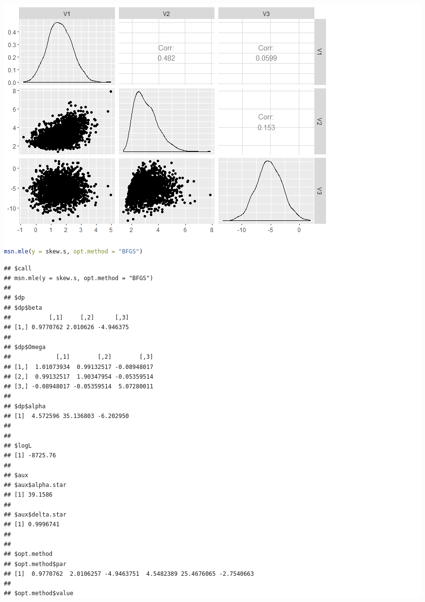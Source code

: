 ![](multi_distr_files/figure-html/unnamed-chunk-8-3.png)

```r
msn.mle(y = skew.s, opt.method = "BFGS")
```

```
## $call
## msn.mle(y = skew.s, opt.method = "BFGS")
## 
## $dp
## $dp$beta
##           [,1]     [,2]      [,3]
## [1,] 0.9770762 2.010626 -4.946375
## 
## $dp$Omega
##             [,1]        [,2]        [,3]
## [1,]  1.01073934  0.99132517 -0.08948017
## [2,]  0.99132517  1.90347954 -0.05359514
## [3,] -0.08948017 -0.05359514  5.07280011
## 
## $dp$alpha
## [1]  4.572596 35.136803 -6.202950
## 
## 
## $logL
## [1] -8725.76
## 
## $aux
## $aux$alpha.star
## [1] 39.1586
## 
## $aux$delta.star
## [1] 0.9996741
## 
## 
## $opt.method
## $opt.method$par
## [1]  0.9770762  2.0106257 -4.9463751  4.5482389 25.4676065 -2.7540663
## 
## $opt.method$value
```